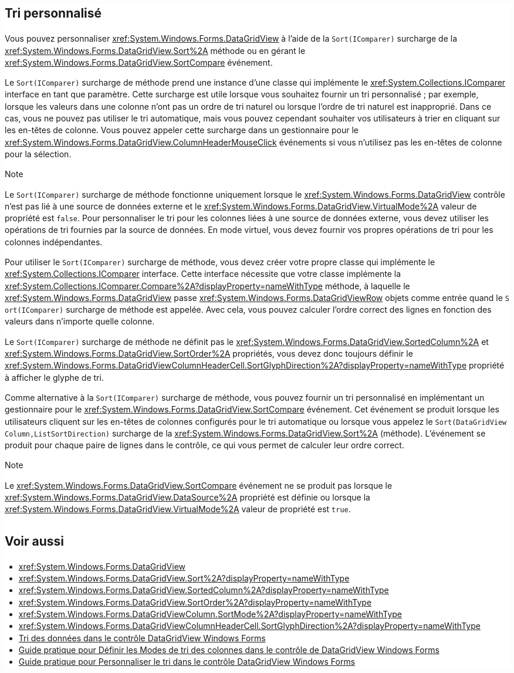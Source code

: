 ## <a name="custom-sorting"></a>Tri personnalisé  
 Vous pouvez personnaliser <xref:System.Windows.Forms.DataGridView> à l’aide de la `Sort(IComparer)` surcharge de la <xref:System.Windows.Forms.DataGridView.Sort%2A> méthode ou en gérant le <xref:System.Windows.Forms.DataGridView.SortCompare> événement.  
  
 Le `Sort(IComparer)` surcharge de méthode prend une instance d’une classe qui implémente le <xref:System.Collections.IComparer> interface en tant que paramètre. Cette surcharge est utile lorsque vous souhaitez fournir un tri personnalisé ; par exemple, lorsque les valeurs dans une colonne n’ont pas un ordre de tri naturel ou lorsque l’ordre de tri naturel est inapproprié. Dans ce cas, vous ne pouvez pas utiliser le tri automatique, mais vous pouvez cependant souhaiter vos utilisateurs à trier en cliquant sur les en-têtes de colonne. Vous pouvez appeler cette surcharge dans un gestionnaire pour le <xref:System.Windows.Forms.DataGridView.ColumnHeaderMouseClick> événements si vous n’utilisez pas les en-têtes de colonne pour la sélection.  
  
> [!NOTE]
>  Le `Sort(IComparer)` surcharge de méthode fonctionne uniquement lorsque le <xref:System.Windows.Forms.DataGridView> contrôle n’est pas lié à une source de données externe et le <xref:System.Windows.Forms.DataGridView.VirtualMode%2A> valeur de propriété est `false`. Pour personnaliser le tri pour les colonnes liées à une source de données externe, vous devez utiliser les opérations de tri fournies par la source de données. En mode virtuel, vous devez fournir vos propres opérations de tri pour les colonnes indépendantes.  
  
 Pour utiliser le `Sort(IComparer)` surcharge de méthode, vous devez créer votre propre classe qui implémente le <xref:System.Collections.IComparer> interface. Cette interface nécessite que votre classe implémente la <xref:System.Collections.IComparer.Compare%2A?displayProperty=nameWithType> méthode, à laquelle le <xref:System.Windows.Forms.DataGridView> passe <xref:System.Windows.Forms.DataGridViewRow> objets comme entrée quand le `Sort(IComparer)` surcharge de méthode est appelée. Avec cela, vous pouvez calculer l’ordre correct des lignes en fonction des valeurs dans n’importe quelle colonne.  
  
 Le `Sort(IComparer)` surcharge de méthode ne définit pas le <xref:System.Windows.Forms.DataGridView.SortedColumn%2A> et <xref:System.Windows.Forms.DataGridView.SortOrder%2A> propriétés, vous devez donc toujours définir le <xref:System.Windows.Forms.DataGridViewColumnHeaderCell.SortGlyphDirection%2A?displayProperty=nameWithType> propriété à afficher le glyphe de tri.  
  
 Comme alternative à la `Sort(IComparer)` surcharge de méthode, vous pouvez fournir un tri personnalisé en implémentant un gestionnaire pour le <xref:System.Windows.Forms.DataGridView.SortCompare> événement. Cet événement se produit lorsque les utilisateurs cliquent sur les en-têtes de colonnes configurés pour le tri automatique ou lorsque vous appelez le `Sort(DataGridViewColumn,ListSortDirection)` surcharge de la <xref:System.Windows.Forms.DataGridView.Sort%2A> (méthode). L’événement se produit pour chaque paire de lignes dans le contrôle, ce qui vous permet de calculer leur ordre correct.  
  
> [!NOTE]
>  Le <xref:System.Windows.Forms.DataGridView.SortCompare> événement ne se produit pas lorsque le <xref:System.Windows.Forms.DataGridView.DataSource%2A> propriété est définie ou lorsque la <xref:System.Windows.Forms.DataGridView.VirtualMode%2A> valeur de propriété est `true`.  
  
## <a name="see-also"></a>Voir aussi

- <xref:System.Windows.Forms.DataGridView>
- <xref:System.Windows.Forms.DataGridView.Sort%2A?displayProperty=nameWithType>
- <xref:System.Windows.Forms.DataGridView.SortedColumn%2A?displayProperty=nameWithType>
- <xref:System.Windows.Forms.DataGridView.SortOrder%2A?displayProperty=nameWithType>
- <xref:System.Windows.Forms.DataGridViewColumn.SortMode%2A?displayProperty=nameWithType>
- <xref:System.Windows.Forms.DataGridViewColumnHeaderCell.SortGlyphDirection%2A?displayProperty=nameWithType>
- [Tri des données dans le contrôle DataGridView Windows Forms](sorting-data-in-the-windows-forms-datagridview-control.md)
- [Guide pratique pour Définir les Modes de tri des colonnes dans le contrôle de DataGridView Windows Forms](set-the-sort-modes-for-columns-wf-datagridview-control.md)
- [Guide pratique pour Personnaliser le tri dans le contrôle DataGridView Windows Forms](how-to-customize-sorting-in-the-windows-forms-datagridview-control.md)
